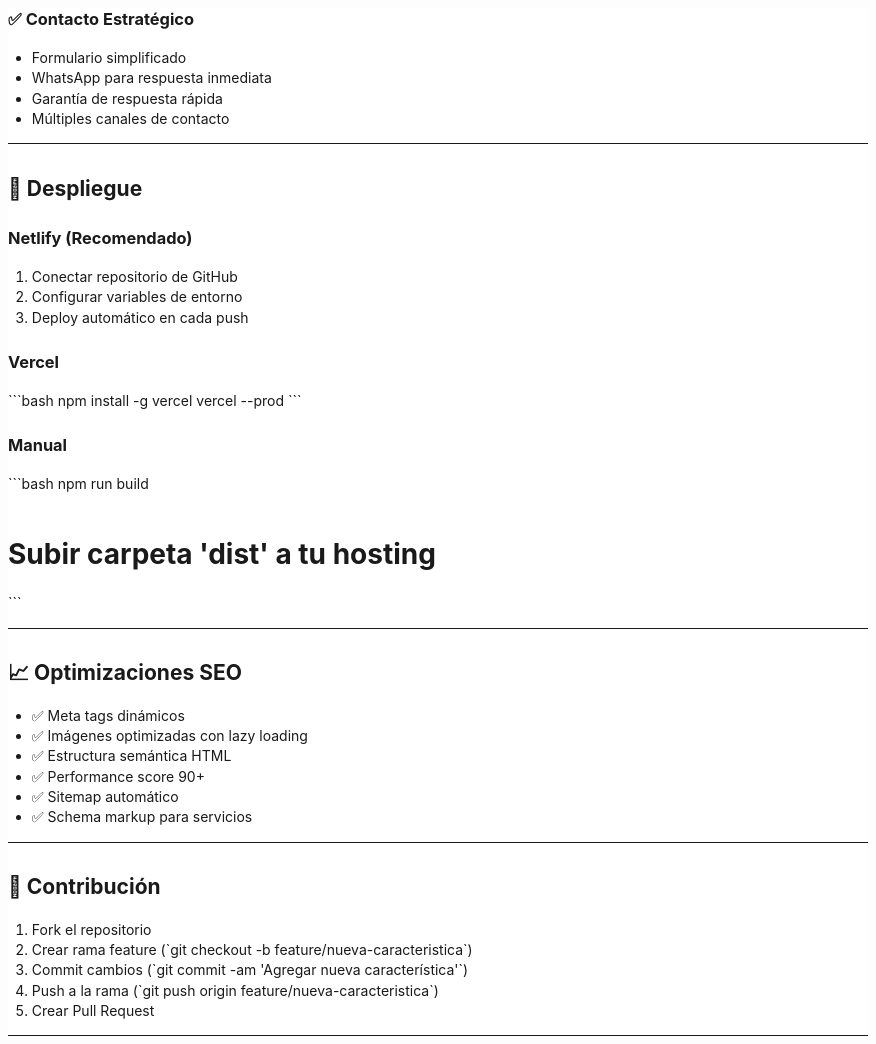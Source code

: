 ### ✅ Contacto Estratégico
- Formulario simplificado
- WhatsApp para respuesta inmediata
- Garantía de respuesta rápida
- Múltiples canales de contacto

---

## 🚀 Despliegue

### Netlify (Recomendado)
1. Conectar repositorio de GitHub
2. Configurar variables de entorno
3. Deploy automático en cada push

### Vercel
\`\`\`bash
npm install -g vercel
vercel --prod
\`\`\`

### Manual
\`\`\`bash
npm run build
# Subir carpeta 'dist' a tu hosting
\`\`\`

---

## 📈 Optimizaciones SEO

- ✅ Meta tags dinámicos
- ✅ Imágenes optimizadas con lazy loading
- ✅ Estructura semántica HTML
- ✅ Performance score 90+
- ✅ Sitemap automático
- ✅ Schema markup para servicios

---

## 🤝 Contribución

1. Fork el repositorio
2. Crear rama feature (\`git checkout -b feature/nueva-caracteristica\`)
3. Commit cambios (\`git commit -am 'Agregar nueva característica'\`)
4. Push a la rama (\`git push origin feature/nueva-caracteristica\`)
5. Crear Pull Request

---